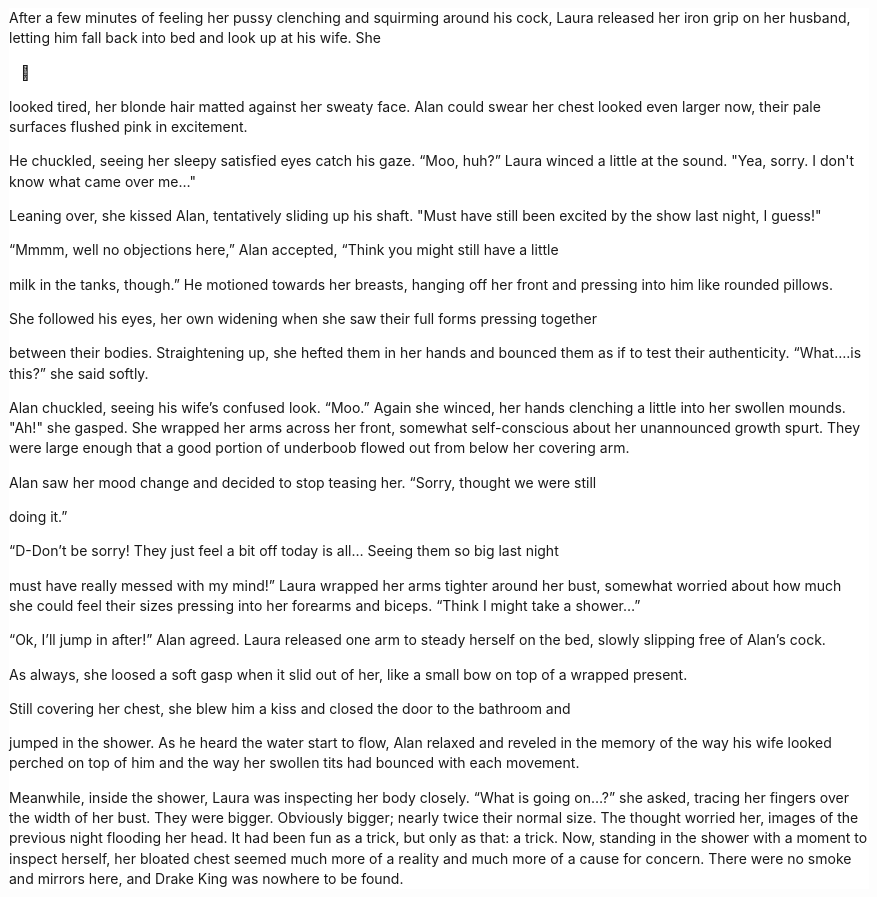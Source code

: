 After a few minutes of feeling her pussy clenching and squirming around his cock, Laura 
released her iron grip on her husband, letting him fall back into bed and look up at his wife. She 

​
​
​
 

looked tired, her blonde hair matted against her sweaty face. Alan could swear her chest looked 
even larger now, their pale surfaces flushed pink in excitement.  

He chuckled, seeing her sleepy satisfied eyes catch his gaze. “Moo, huh?” 
Laura winced a little at the sound. "Yea, sorry. I don't know what came over me…" 

Leaning over, she kissed Alan, tentatively sliding up his shaft. "Must have still been excited by 
the show last night, I guess!" 

“Mmmm, well no objections here,” Alan accepted, “Think you might still have a little 

milk in the tanks, though.” He motioned towards her breasts, hanging off her front and pressing 
into him like rounded pillows. 

She followed his eyes, her own widening when she saw their full forms pressing together 

between their bodies. Straightening up, she hefted them in her hands and bounced them as if to 
test their authenticity. “What….is this?” she said softly. 

Alan chuckled, seeing his wife’s confused look. “Moo.” 
Again she winced, her hands clenching a little into her swollen mounds. "Ah!" she 
gasped. She wrapped her arms across her front, somewhat self-conscious about her unannounced 
growth spurt. They were large enough that a good portion of underboob flowed out from below 
her covering arm. 

Alan saw her mood change and decided to stop teasing her. “Sorry, thought we were still 

doing it.” 

“D-Don’t be sorry! They just feel a bit off today is all… Seeing them so big last night 

must have really messed with my mind!” Laura wrapped her arms tighter around her bust, 
somewhat worried about how much she could feel their sizes pressing into her forearms and 
biceps. “Think I might take a shower…” 

“Ok, I’ll jump in after!” Alan agreed. 
Laura released one arm to steady herself on the bed, slowly slipping free of Alan’s cock. 

As always, she loosed a soft gasp when it slid out of her, like a small bow on top of a wrapped 
present. 

Still covering her chest, she blew him a kiss and closed the door to the bathroom and 

jumped in the shower. As he heard the water start to flow, Alan relaxed and reveled in the 
memory of the way his wife looked perched on top of him and the way her swollen tits had 
bounced with each movement. 

Meanwhile, inside the shower, Laura was inspecting her body closely. “What is going 
on…?” she asked, tracing her fingers over the width of her bust. They were bigger. Obviously 
bigger; nearly twice their normal size. The thought worried her, images of the previous night 
flooding her head. It had been fun as a trick, but only as that: a trick. Now, standing in the 
shower with a moment to inspect herself, her bloated chest seemed much more of a reality and 
much more of a cause for concern. There were no smoke and mirrors here, and Drake King was 
nowhere to be found. 
